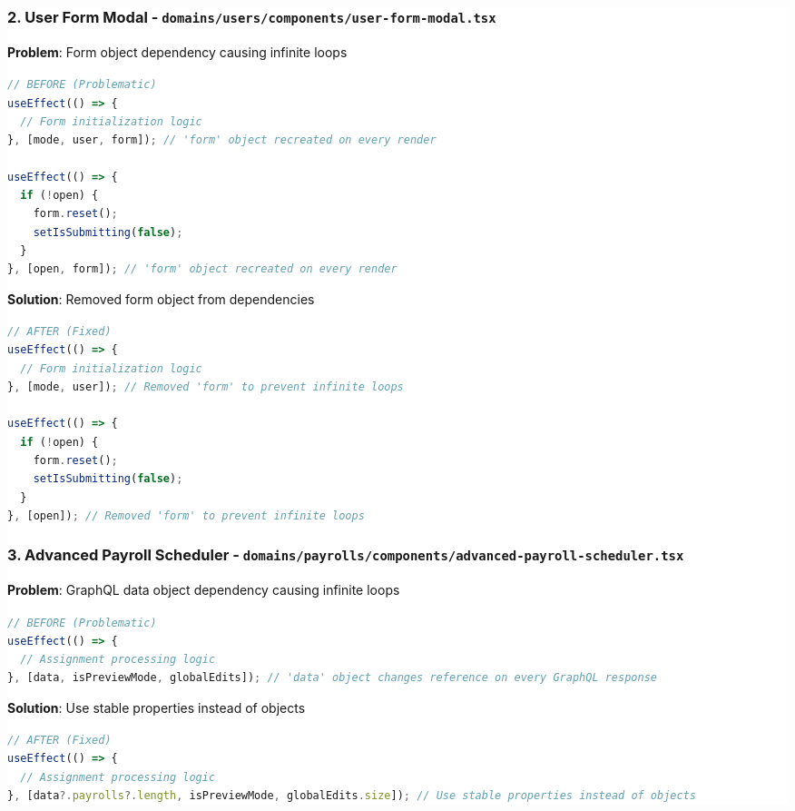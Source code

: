 ### 2. User Form Modal - `domains/users/components/user-form-modal.tsx`

**Problem**: Form object dependency causing infinite loops
```typescript
// BEFORE (Problematic)
useEffect(() => {
  // Form initialization logic
}, [mode, user, form]); // 'form' object recreated on every render

useEffect(() => {
  if (!open) {
    form.reset();
    setIsSubmitting(false);
  }
}, [open, form]); // 'form' object recreated on every render
```

**Solution**: Removed form object from dependencies
```typescript
// AFTER (Fixed)
useEffect(() => {
  // Form initialization logic
}, [mode, user]); // Removed 'form' to prevent infinite loops

useEffect(() => {
  if (!open) {
    form.reset();
    setIsSubmitting(false);
  }
}, [open]); // Removed 'form' to prevent infinite loops
```

### 3. Advanced Payroll Scheduler - `domains/payrolls/components/advanced-payroll-scheduler.tsx`

**Problem**: GraphQL data object dependency causing infinite loops
```typescript
// BEFORE (Problematic)
useEffect(() => {
  // Assignment processing logic
}, [data, isPreviewMode, globalEdits]); // 'data' object changes reference on every GraphQL response
```

**Solution**: Use stable properties instead of objects
```typescript
// AFTER (Fixed)
useEffect(() => {
  // Assignment processing logic
}, [data?.payrolls?.length, isPreviewMode, globalEdits.size]); // Use stable properties instead of objects
```
